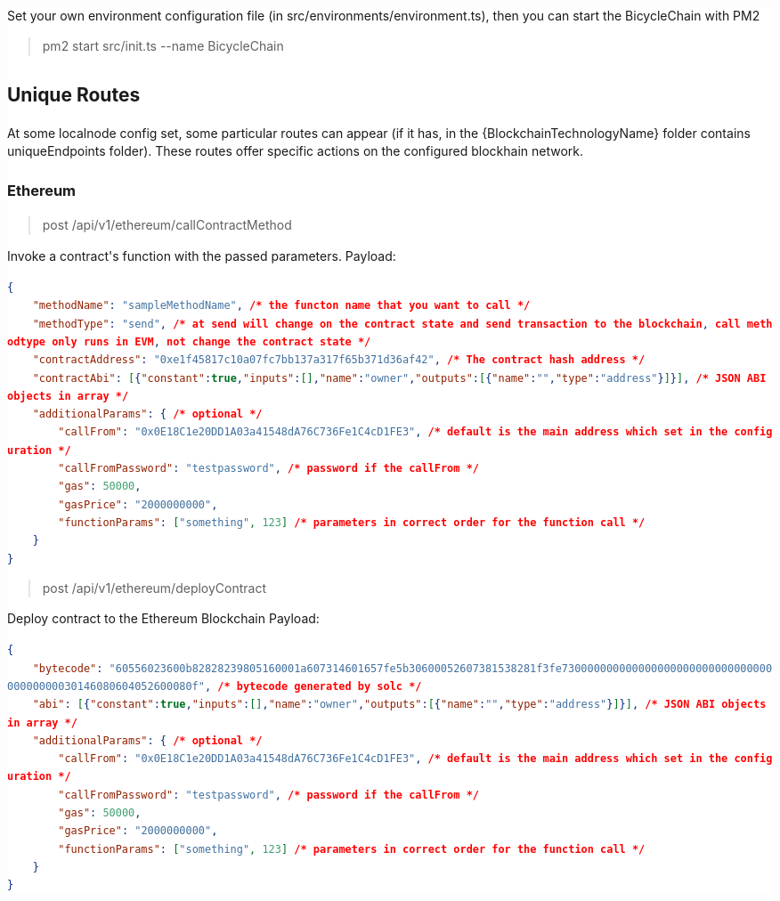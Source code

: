 Set your own environment configuration file (in src/environments/environment.ts), then you can start the BicycleChain with PM2
> pm2 start src/init.ts --name BicycleChain

## Unique Routes
At some localnode config set, some particular routes can appear (if it has, in the {BlockchainTechnologyName} folder contains uniqueEndpoints folder).
These routes offer specific actions on the configured blockhain network.

### Ethereum

> post /api/v1/ethereum/callContractMethod

Invoke a contract's function with the passed parameters.
Payload:

```json
{
    "methodName": "sampleMethodName", /* the functon name that you want to call */
    "methodType": "send", /* at send will change on the contract state and send transaction to the blockchain, call methodtype only runs in EVM, not change the contract state */
    "contractAddress": "0xe1f45817c10a07fc7bb137a317f65b371d36af42", /* The contract hash address */
    "contractAbi": [{"constant":true,"inputs":[],"name":"owner","outputs":[{"name":"","type":"address"}]}], /* JSON ABI objects in array */
    "additionalParams": { /* optional */
        "callFrom": "0x0E18C1e20DD1A03a41548dA76C736Fe1C4cD1FE3", /* default is the main address which set in the configuration */
        "callFromPassword": "testpassword", /* password if the callFrom */
        "gas": 50000,
        "gasPrice": "2000000000",
        "functionParams": ["something", 123] /* parameters in correct order for the function call */
    }
}
```

> post /api/v1/ethereum/deployContract

Deploy contract to the Ethereum Blockchain
Payload:

```json
{
    "bytecode": "60556023600b82828239805160001a607314601657fe5b30600052607381538281f3fe73000000000000000000000000000000000000000030146080604052600080f", /* bytecode generated by solc */
    "abi": [{"constant":true,"inputs":[],"name":"owner","outputs":[{"name":"","type":"address"}]}], /* JSON ABI objects in array */
    "additionalParams": { /* optional */
        "callFrom": "0x0E18C1e20DD1A03a41548dA76C736Fe1C4cD1FE3", /* default is the main address which set in the configuration */
        "callFromPassword": "testpassword", /* password if the callFrom */
        "gas": 50000,
        "gasPrice": "2000000000",
        "functionParams": ["something", 123] /* parameters in correct order for the function call */
    }
}
```
